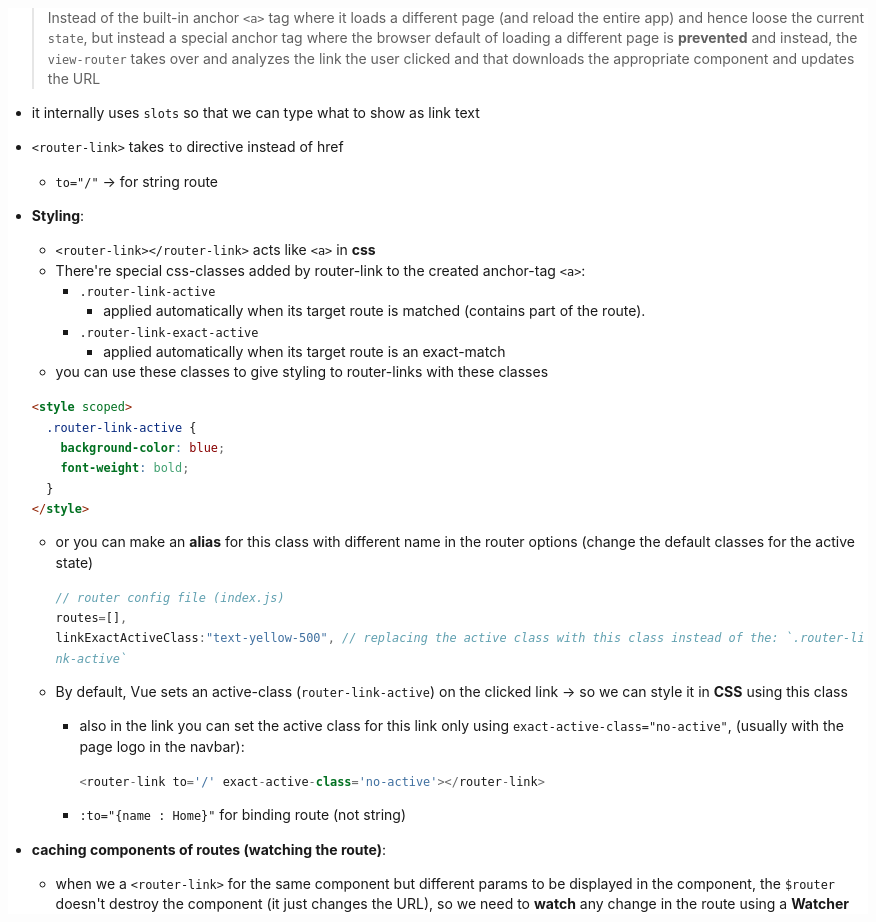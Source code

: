> Instead of the built-in anchor `<a>` tag where it loads a different page (and reload the entire app) and hence loose the current `state`, but instead a special anchor tag where the browser default of loading a different page is **prevented** and instead, the `view-router` takes over and analyzes the link the user clicked and that downloads the appropriate component and updates the URL

- it internally uses `slots` so that we can type what to show as link text

- `<router-link>` takes `to` directive instead of href

  - `to="/"` -> for string route

- **Styling**:

  - `<router-link></router-link>` acts like `<a>` in **css**
  - There're special css-classes added by router-link to the created anchor-tag `<a>`:
    - `.router-link-active`
      - applied automatically when its target route is matched (contains part of the route).
    - `.router-link-exact-active`
      - applied automatically when its target route is an exact-match
  - you can use these classes to give styling to router-links with these classes

  ```html
  <style scoped>
    .router-link-active {
      background-color: blue;
      font-weight: bold;
    }
  </style>
  ```

  - or you can make an **alias** for this class with different name in the router options (change the default classes for the active state)

    ```js
    // router config file (index.js)
    routes=[],
    linkExactActiveClass:"text-yellow-500", // replacing the active class with this class instead of the: `.router-link-active`
    ```

  - By default, Vue sets an active-class (`router-link-active`) on the clicked link -> so we can style it in **CSS** using this class

    - also in the link you can set the active class for this link only using `exact-active-class="no-active"`, (usually with the page logo in the navbar):

      ```js
      <router-link to='/' exact-active-class='no-active'></router-link>
      ```

    - `:to="{name : Home}"` for binding route (not string)

- **caching components of routes (watching the route)**:

  - when we a `<router-link>` for the same component but different params to be displayed in the component, the `$router` doesn't destroy the component (it just changes the URL), so we need to **watch** any change in the route using a **Watcher**
